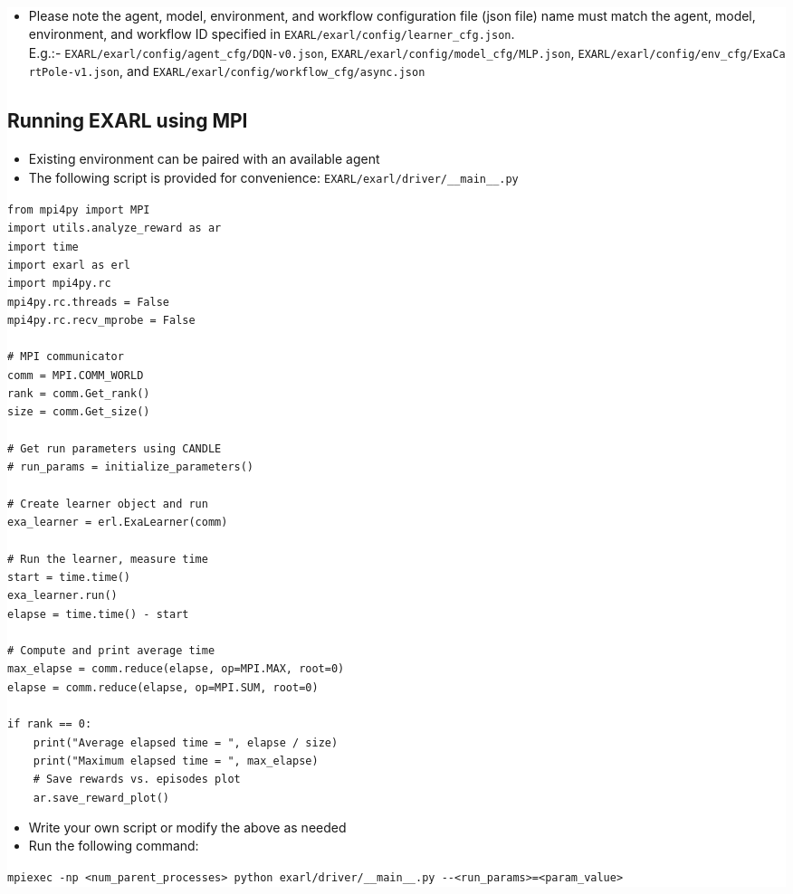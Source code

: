 - Please note the agent, model, environment, and workflow configuration file (json file) name must match the agent, model, environment, and workflow ID specified in `EXARL/exarl/config/learner_cfg.json`. \
  E.g.:- `EXARL/exarl/config/agent_cfg/DQN-v0.json`, `EXARL/exarl/config/model_cfg/MLP.json`, `EXARL/exarl/config/env_cfg/ExaCartPole-v1.json`, and `EXARL/exarl/config/workflow_cfg/async.json`

## Running EXARL using MPI

- Existing environment can be paired with an available agent
- The following script is provided for convenience: `EXARL/exarl/driver/__main__.py`

```
from mpi4py import MPI
import utils.analyze_reward as ar
import time
import exarl as erl
import mpi4py.rc
mpi4py.rc.threads = False
mpi4py.rc.recv_mprobe = False

# MPI communicator
comm = MPI.COMM_WORLD
rank = comm.Get_rank()
size = comm.Get_size()

# Get run parameters using CANDLE
# run_params = initialize_parameters()

# Create learner object and run
exa_learner = erl.ExaLearner(comm)

# Run the learner, measure time
start = time.time()
exa_learner.run()
elapse = time.time() - start

# Compute and print average time
max_elapse = comm.reduce(elapse, op=MPI.MAX, root=0)
elapse = comm.reduce(elapse, op=MPI.SUM, root=0)

if rank == 0:
    print("Average elapsed time = ", elapse / size)
    print("Maximum elapsed time = ", max_elapse)
    # Save rewards vs. episodes plot
    ar.save_reward_plot()
```

- Write your own script or modify the above as needed
- Run the following command:

```
mpiexec -np <num_parent_processes> python exarl/driver/__main__.py --<run_params>=<param_value>
```
